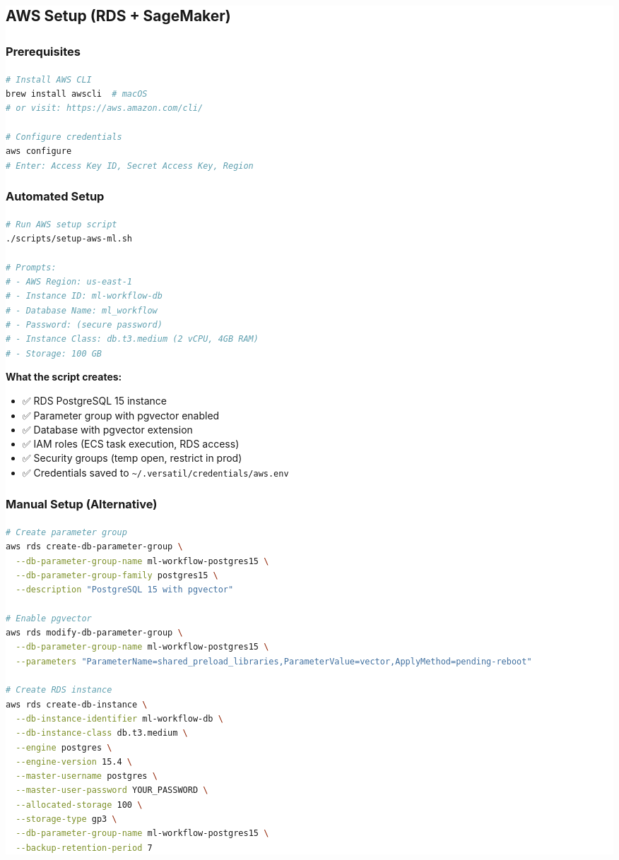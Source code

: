 ## AWS Setup (RDS + SageMaker)

### Prerequisites

```bash
# Install AWS CLI
brew install awscli  # macOS
# or visit: https://aws.amazon.com/cli/

# Configure credentials
aws configure
# Enter: Access Key ID, Secret Access Key, Region
```

### Automated Setup

```bash
# Run AWS setup script
./scripts/setup-aws-ml.sh

# Prompts:
# - AWS Region: us-east-1
# - Instance ID: ml-workflow-db
# - Database Name: ml_workflow
# - Password: (secure password)
# - Instance Class: db.t3.medium (2 vCPU, 4GB RAM)
# - Storage: 100 GB
```

**What the script creates:**
- ✅ RDS PostgreSQL 15 instance
- ✅ Parameter group with pgvector enabled
- ✅ Database with pgvector extension
- ✅ IAM roles (ECS task execution, RDS access)
- ✅ Security groups (temp open, restrict in prod)
- ✅ Credentials saved to `~/.versatil/credentials/aws.env`

### Manual Setup (Alternative)

```bash
# Create parameter group
aws rds create-db-parameter-group \
  --db-parameter-group-name ml-workflow-postgres15 \
  --db-parameter-group-family postgres15 \
  --description "PostgreSQL 15 with pgvector"

# Enable pgvector
aws rds modify-db-parameter-group \
  --db-parameter-group-name ml-workflow-postgres15 \
  --parameters "ParameterName=shared_preload_libraries,ParameterValue=vector,ApplyMethod=pending-reboot"

# Create RDS instance
aws rds create-db-instance \
  --db-instance-identifier ml-workflow-db \
  --db-instance-class db.t3.medium \
  --engine postgres \
  --engine-version 15.4 \
  --master-username postgres \
  --master-user-password YOUR_PASSWORD \
  --allocated-storage 100 \
  --storage-type gp3 \
  --db-parameter-group-name ml-workflow-postgres15 \
  --backup-retention-period 7
```